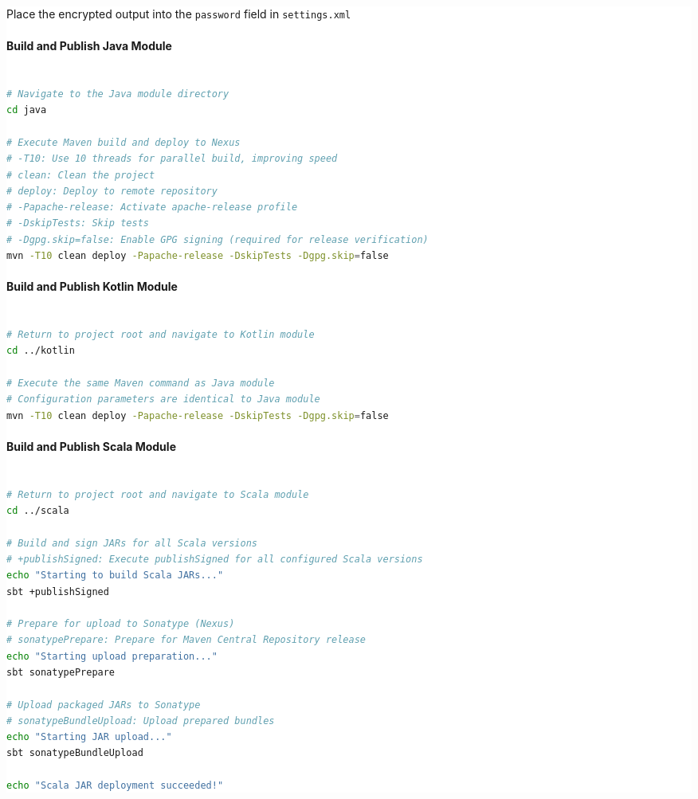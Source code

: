    Place the encrypted output into the `password` field in `settings.xml`

#### Build and Publish Java Module

```sh

# Navigate to the Java module directory
cd java

# Execute Maven build and deploy to Nexus
# -T10: Use 10 threads for parallel build, improving speed
# clean: Clean the project
# deploy: Deploy to remote repository
# -Papache-release: Activate apache-release profile
# -DskipTests: Skip tests
# -Dgpg.skip=false: Enable GPG signing (required for release verification)
mvn -T10 clean deploy -Papache-release -DskipTests -Dgpg.skip=false

```

#### Build and Publish Kotlin Module

```sh

# Return to project root and navigate to Kotlin module
cd ../kotlin

# Execute the same Maven command as Java module
# Configuration parameters are identical to Java module
mvn -T10 clean deploy -Papache-release -DskipTests -Dgpg.skip=false

```

#### Build and Publish Scala Module

```sh

# Return to project root and navigate to Scala module
cd ../scala

# Build and sign JARs for all Scala versions
# +publishSigned: Execute publishSigned for all configured Scala versions
echo "Starting to build Scala JARs..."
sbt +publishSigned

# Prepare for upload to Sonatype (Nexus)
# sonatypePrepare: Prepare for Maven Central Repository release
echo "Starting upload preparation..."
sbt sonatypePrepare

# Upload packaged JARs to Sonatype
# sonatypeBundleUpload: Upload prepared bundles
echo "Starting JAR upload..."
sbt sonatypeBundleUpload

echo "Scala JAR deployment succeeded!"

```
